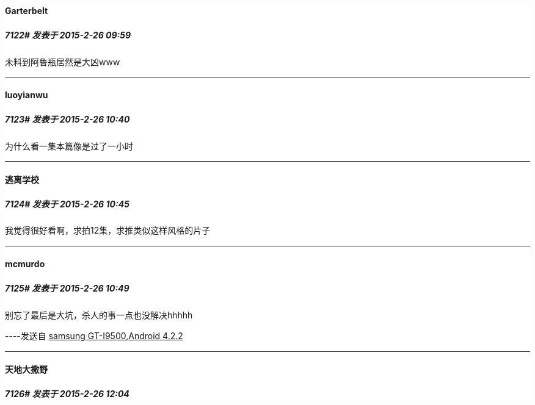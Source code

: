 ####  Garterbelt  
##### 7122#       发表于 2015-2-26 09:59




未料到阿鲁瓶居然是大凶www







-----

####  luoyianwu  
##### 7123#       发表于 2015-2-26 10:40




为什么看一集本篇像是过了一小时







-----

####  逃离学校  
##### 7124#       发表于 2015-2-26 10:45




我觉得很好看啊，求拍12集，求推类似这样风格的片子







-----

####  mcmurdo  
##### 7125#       发表于 2015-2-26 10:49




别忘了最后是大坑，杀人的事一点也没解决hhhhh


----发送自 [samsung GT-I9500,Android 4.2.2](http://stage1.5j4m.com)







-----

####  天地大撒野  
##### 7126#       发表于 2015-2-26 12:04
